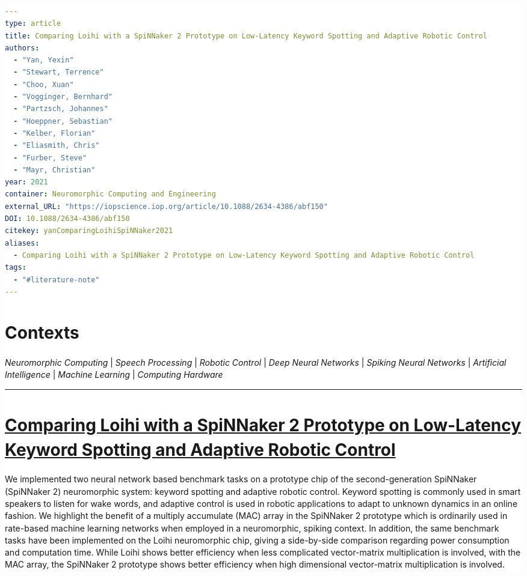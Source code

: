 ```yaml
---
type: article
title: Comparing Loihi with a SpiNNaker 2 Prototype on Low-Latency Keyword Spotting and Adaptive Robotic Control
authors:
  - "Yan, Yexin"
  - "Stewart, Terrence"
  - "Choo, Xuan"
  - "Vogginger, Bernhard"
  - "Partzsch, Johannes"
  - "Hoeppner, Sebastian"
  - "Kelber, Florian"
  - "Eliasmith, Chris"
  - "Furber, Steve"
  - "Mayr, Christian"
year: 2021
container: Neuromorphic Computing and Engineering
external_URL: "https://iopscience.iop.org/article/10.1088/2634-4386/abf150"
DOI: 10.1088/2634-4386/abf150
citekey: yanComparingLoihiSpiNNaker2021
aliases:
  - Comparing Loihi with a SpiNNaker 2 Prototype on Low-Latency Keyword Spotting and Adaptive Robotic Control
tags:
  - "#literature-note"
---
```


# Contexts

*Neuromorphic Computing* | *Speech Processing* | *Robotic Control* | *Deep Neural Networks* | *Spiking Neural Networks* | *Artificial Intelligence* | *Machine Learning* | *Computing Hardware*

---

# [Comparing Loihi with a SpiNNaker 2 Prototype on Low-Latency Keyword Spotting and Adaptive Robotic Control](zotero://select/items/@yanComparingLoihiSpiNNaker2021)

We implemented two neural network based benchmark tasks on a prototype chip of the second-generation SpiNNaker (SpiNNaker 2) neuromorphic system: keyword spotting and adaptive robotic control. Keyword spotting is commonly used in smart speakers to listen for wake words, and adaptive control is used in robotic applications to adapt to unknown dynamics in an online fashion. We highlight the benefit of a multiply accumulate (MAC) array in the SpiNNaker 2 prototype which is ordinarily used in rate-based machine learning networks when employed in a neuromorphic, spiking context. In addition, the same benchmark tasks have been implemented on the Loihi neuromorphic chip, giving a side-by-side comparison regarding power consumption and computation time. While Loihi shows better efficiency when less complicated vector-matrix multiplication is involved, with the MAC array, the SpiNNaker 2 prototype shows better efficiency when high dimensional vector-matrix multiplication is involved.
